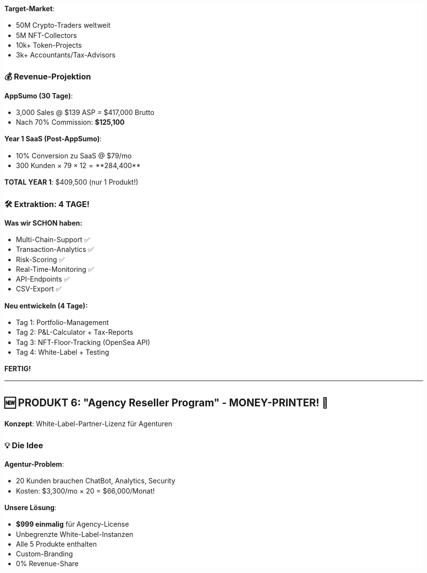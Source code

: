 **Target-Market**:
- 50M Crypto-Traders weltweit
- 5M NFT-Collectors
- 10k+ Token-Projects
- 3k+ Accountants/Tax-Advisors

### 💰 Revenue-Projektion

**AppSumo (30 Tage)**:
- 3,000 Sales @ $139 ASP = $417,000 Brutto
- Nach 70% Commission: **$125,100**

**Year 1 SaaS (Post-AppSumo)**:
- 10% Conversion zu SaaS @ $79/mo
- 300 Kunden × $79 × 12 = **$284,400**

**TOTAL YEAR 1**: $409,500 (nur 1 Produkt!)

### 🛠️ Extraktion: 4 TAGE!

**Was wir SCHON haben:**
- Multi-Chain-Support ✅
- Transaction-Analytics ✅
- Risk-Scoring ✅
- Real-Time-Monitoring ✅
- API-Endpoints ✅
- CSV-Export ✅

**Neu entwickeln (4 Tage):**
- Tag 1: Portfolio-Management
- Tag 2: P&L-Calculator + Tax-Reports
- Tag 3: NFT-Floor-Tracking (OpenSea API)
- Tag 4: White-Label + Testing

**FERTIG!**

---

## 🆕 PRODUKT 6: "Agency Reseller Program" - MONEY-PRINTER! 💸

**Konzept**: White-Label-Partner-Lizenz für Agenturen

### 💡 Die Idee

**Agentur-Problem**:
- 20 Kunden brauchen ChatBot, Analytics, Security
- Kosten: $3,300/mo × 20 = $66,000/Monat!

**Unsere Lösung**:
- **$999 einmalig** für Agency-License
- Unbegrenzte White-Label-Instanzen
- Alle 5 Produkte enthalten
- Custom-Branding
- 0% Revenue-Share
